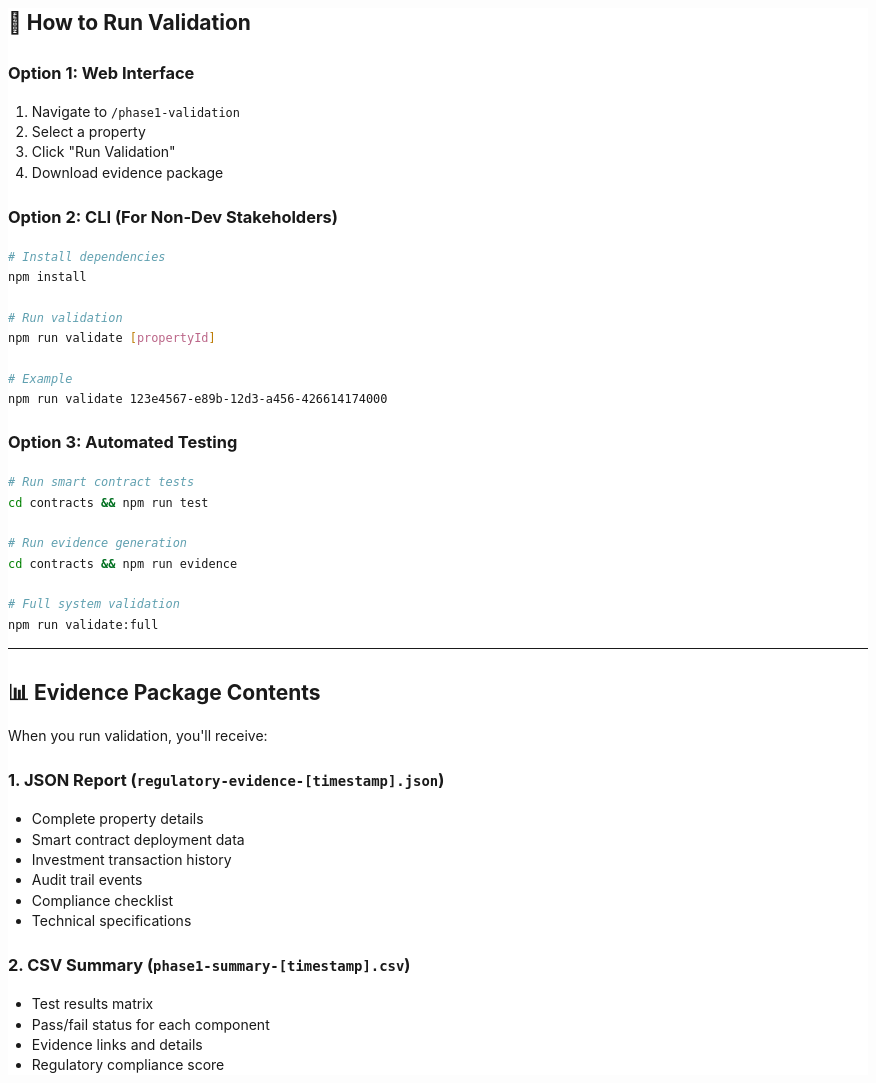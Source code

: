 
## 🚀 **How to Run Validation**

### Option 1: Web Interface
1. Navigate to `/phase1-validation`
2. Select a property
3. Click "Run Validation"
4. Download evidence package

### Option 2: CLI (For Non-Dev Stakeholders)
```bash
# Install dependencies
npm install

# Run validation
npm run validate [propertyId]

# Example
npm run validate 123e4567-e89b-12d3-a456-426614174000
```

### Option 3: Automated Testing
```bash
# Run smart contract tests
cd contracts && npm run test

# Run evidence generation
cd contracts && npm run evidence

# Full system validation
npm run validate:full
```

---

## 📊 **Evidence Package Contents**

When you run validation, you'll receive:

### 1. JSON Report (`regulatory-evidence-[timestamp].json`)
- Complete property details
- Smart contract deployment data
- Investment transaction history
- Audit trail events
- Compliance checklist
- Technical specifications

### 2. CSV Summary (`phase1-summary-[timestamp].csv`)
- Test results matrix
- Pass/fail status for each component
- Evidence links and details
- Regulatory compliance score
